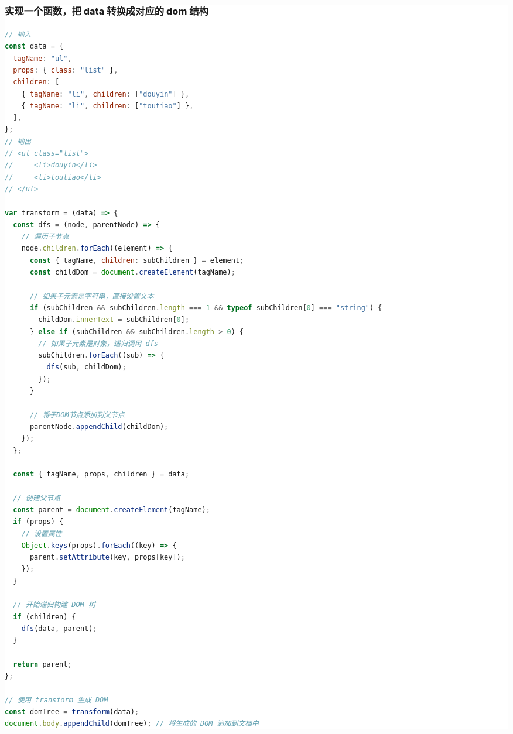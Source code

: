 ### 实现一个函数，把 data 转换成对应的 dom 结构

```js
// 输入
const data = {
  tagName: "ul",
  props: { class: "list" },
  children: [
    { tagName: "li", children: ["douyin"] },
    { tagName: "li", children: ["toutiao"] },
  ],
};
// 输出
// <ul class="list">
//     <li>douyin</li>
//     <li>toutiao</li>
// </ul>

var transform = (data) => {
  const dfs = (node, parentNode) => {
    // 遍历子节点
    node.children.forEach((element) => {
      const { tagName, children: subChildren } = element;
      const childDom = document.createElement(tagName);

      // 如果子元素是字符串，直接设置文本
      if (subChildren && subChildren.length === 1 && typeof subChildren[0] === "string") {
        childDom.innerText = subChildren[0];
      } else if (subChildren && subChildren.length > 0) {
        // 如果子元素是对象，递归调用 dfs
        subChildren.forEach((sub) => {
          dfs(sub, childDom);
        });
      }

      // 将子DOM节点添加到父节点
      parentNode.appendChild(childDom);
    });
  };

  const { tagName, props, children } = data;

  // 创建父节点
  const parent = document.createElement(tagName);
  if (props) {
    // 设置属性
    Object.keys(props).forEach((key) => {
      parent.setAttribute(key, props[key]);
    });
  }

  // 开始递归构建 DOM 树
  if (children) {
    dfs(data, parent);
  }

  return parent;
};

// 使用 transform 生成 DOM
const domTree = transform(data);
document.body.appendChild(domTree); // 将生成的 DOM 追加到文档中
```
